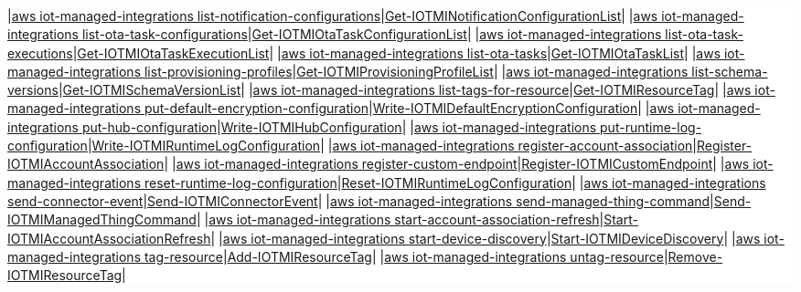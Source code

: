 |[aws iot-managed-integrations list-notification-configurations](https://awscli.amazonaws.com/v2/documentation/api/latest/reference/iot-managed-integrations/list-notification-configurations.html)|[Get-IOTMINotificationConfigurationList](https://docs.aws.amazon.com/powershell/latest/reference/items/Get-IOTMINotificationConfigurationList.html)|
|[aws iot-managed-integrations list-ota-task-configurations](https://awscli.amazonaws.com/v2/documentation/api/latest/reference/iot-managed-integrations/list-ota-task-configurations.html)|[Get-IOTMIOtaTaskConfigurationList](https://docs.aws.amazon.com/powershell/latest/reference/items/Get-IOTMIOtaTaskConfigurationList.html)|
|[aws iot-managed-integrations list-ota-task-executions](https://awscli.amazonaws.com/v2/documentation/api/latest/reference/iot-managed-integrations/list-ota-task-executions.html)|[Get-IOTMIOtaTaskExecutionList](https://docs.aws.amazon.com/powershell/latest/reference/items/Get-IOTMIOtaTaskExecutionList.html)|
|[aws iot-managed-integrations list-ota-tasks](https://awscli.amazonaws.com/v2/documentation/api/latest/reference/iot-managed-integrations/list-ota-tasks.html)|[Get-IOTMIOtaTaskList](https://docs.aws.amazon.com/powershell/latest/reference/items/Get-IOTMIOtaTaskList.html)|
|[aws iot-managed-integrations list-provisioning-profiles](https://awscli.amazonaws.com/v2/documentation/api/latest/reference/iot-managed-integrations/list-provisioning-profiles.html)|[Get-IOTMIProvisioningProfileList](https://docs.aws.amazon.com/powershell/latest/reference/items/Get-IOTMIProvisioningProfileList.html)|
|[aws iot-managed-integrations list-schema-versions](https://awscli.amazonaws.com/v2/documentation/api/latest/reference/iot-managed-integrations/list-schema-versions.html)|[Get-IOTMISchemaVersionList](https://docs.aws.amazon.com/powershell/latest/reference/items/Get-IOTMISchemaVersionList.html)|
|[aws iot-managed-integrations list-tags-for-resource](https://awscli.amazonaws.com/v2/documentation/api/latest/reference/iot-managed-integrations/list-tags-for-resource.html)|[Get-IOTMIResourceTag](https://docs.aws.amazon.com/powershell/latest/reference/items/Get-IOTMIResourceTag.html)|
|[aws iot-managed-integrations put-default-encryption-configuration](https://awscli.amazonaws.com/v2/documentation/api/latest/reference/iot-managed-integrations/put-default-encryption-configuration.html)|[Write-IOTMIDefaultEncryptionConfiguration](https://docs.aws.amazon.com/powershell/latest/reference/items/Write-IOTMIDefaultEncryptionConfiguration.html)|
|[aws iot-managed-integrations put-hub-configuration](https://awscli.amazonaws.com/v2/documentation/api/latest/reference/iot-managed-integrations/put-hub-configuration.html)|[Write-IOTMIHubConfiguration](https://docs.aws.amazon.com/powershell/latest/reference/items/Write-IOTMIHubConfiguration.html)|
|[aws iot-managed-integrations put-runtime-log-configuration](https://awscli.amazonaws.com/v2/documentation/api/latest/reference/iot-managed-integrations/put-runtime-log-configuration.html)|[Write-IOTMIRuntimeLogConfiguration](https://docs.aws.amazon.com/powershell/latest/reference/items/Write-IOTMIRuntimeLogConfiguration.html)|
|[aws iot-managed-integrations register-account-association](https://awscli.amazonaws.com/v2/documentation/api/latest/reference/iot-managed-integrations/register-account-association.html)|[Register-IOTMIAccountAssociation](https://docs.aws.amazon.com/powershell/latest/reference/items/Register-IOTMIAccountAssociation.html)|
|[aws iot-managed-integrations register-custom-endpoint](https://awscli.amazonaws.com/v2/documentation/api/latest/reference/iot-managed-integrations/register-custom-endpoint.html)|[Register-IOTMICustomEndpoint](https://docs.aws.amazon.com/powershell/latest/reference/items/Register-IOTMICustomEndpoint.html)|
|[aws iot-managed-integrations reset-runtime-log-configuration](https://awscli.amazonaws.com/v2/documentation/api/latest/reference/iot-managed-integrations/reset-runtime-log-configuration.html)|[Reset-IOTMIRuntimeLogConfiguration](https://docs.aws.amazon.com/powershell/latest/reference/items/Reset-IOTMIRuntimeLogConfiguration.html)|
|[aws iot-managed-integrations send-connector-event](https://awscli.amazonaws.com/v2/documentation/api/latest/reference/iot-managed-integrations/send-connector-event.html)|[Send-IOTMIConnectorEvent](https://docs.aws.amazon.com/powershell/latest/reference/items/Send-IOTMIConnectorEvent.html)|
|[aws iot-managed-integrations send-managed-thing-command](https://awscli.amazonaws.com/v2/documentation/api/latest/reference/iot-managed-integrations/send-managed-thing-command.html)|[Send-IOTMIManagedThingCommand](https://docs.aws.amazon.com/powershell/latest/reference/items/Send-IOTMIManagedThingCommand.html)|
|[aws iot-managed-integrations start-account-association-refresh](https://awscli.amazonaws.com/v2/documentation/api/latest/reference/iot-managed-integrations/start-account-association-refresh.html)|[Start-IOTMIAccountAssociationRefresh](https://docs.aws.amazon.com/powershell/latest/reference/items/Start-IOTMIAccountAssociationRefresh.html)|
|[aws iot-managed-integrations start-device-discovery](https://awscli.amazonaws.com/v2/documentation/api/latest/reference/iot-managed-integrations/start-device-discovery.html)|[Start-IOTMIDeviceDiscovery](https://docs.aws.amazon.com/powershell/latest/reference/items/Start-IOTMIDeviceDiscovery.html)|
|[aws iot-managed-integrations tag-resource](https://awscli.amazonaws.com/v2/documentation/api/latest/reference/iot-managed-integrations/tag-resource.html)|[Add-IOTMIResourceTag](https://docs.aws.amazon.com/powershell/latest/reference/items/Add-IOTMIResourceTag.html)|
|[aws iot-managed-integrations untag-resource](https://awscli.amazonaws.com/v2/documentation/api/latest/reference/iot-managed-integrations/untag-resource.html)|[Remove-IOTMIResourceTag](https://docs.aws.amazon.com/powershell/latest/reference/items/Remove-IOTMIResourceTag.html)|